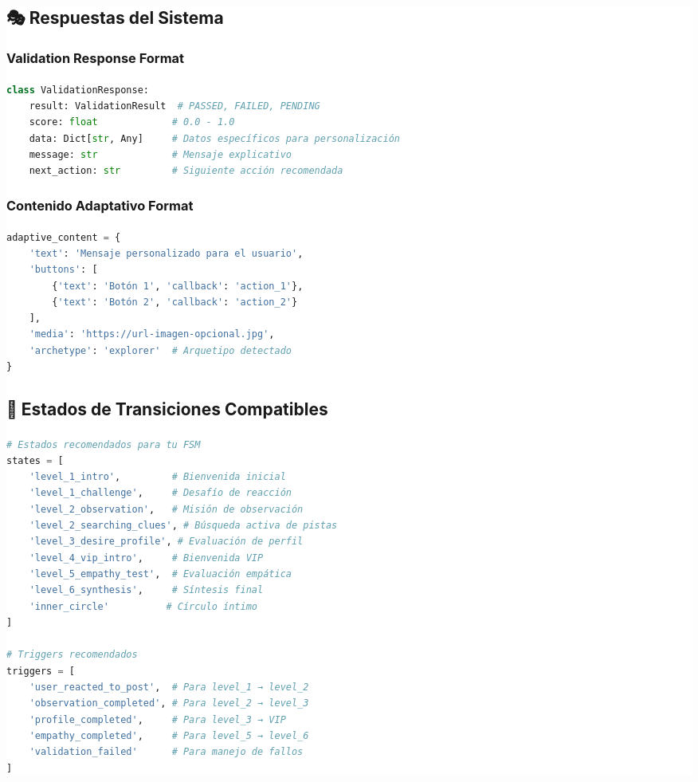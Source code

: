 ## 🎭 Respuestas del Sistema

### Validation Response Format
```python
class ValidationResponse:
    result: ValidationResult  # PASSED, FAILED, PENDING
    score: float             # 0.0 - 1.0
    data: Dict[str, Any]     # Datos específicos para personalización
    message: str             # Mensaje explicativo
    next_action: str         # Siguiente acción recomendada
```

### Contenido Adaptativo Format
```python
adaptive_content = {
    'text': 'Mensaje personalizado para el usuario',
    'buttons': [
        {'text': 'Botón 1', 'callback': 'action_1'},
        {'text': 'Botón 2', 'callback': 'action_2'}
    ],
    'media': 'https://url-imagen-opcional.jpg',
    'archetype': 'explorer'  # Arquetipo detectado
}
```

## 🚦 Estados de Transiciones Compatibles

```python
# Estados recomendados para tu FSM
states = [
    'level_1_intro',         # Bienvenida inicial
    'level_1_challenge',     # Desafío de reacción
    'level_2_observation',   # Misión de observación
    'level_2_searching_clues', # Búsqueda activa de pistas
    'level_3_desire_profile', # Evaluación de perfil
    'level_4_vip_intro',     # Bienvenida VIP
    'level_5_empathy_test',  # Evaluación empática
    'level_6_synthesis',     # Síntesis final
    'inner_circle'          # Círculo íntimo
]

# Triggers recomendados
triggers = [
    'user_reacted_to_post',  # Para level_1 → level_2
    'observation_completed', # Para level_2 → level_3
    'profile_completed',     # Para level_3 → VIP
    'empathy_completed',     # Para level_5 → level_6
    'validation_failed'      # Para manejo de fallos
]
```
